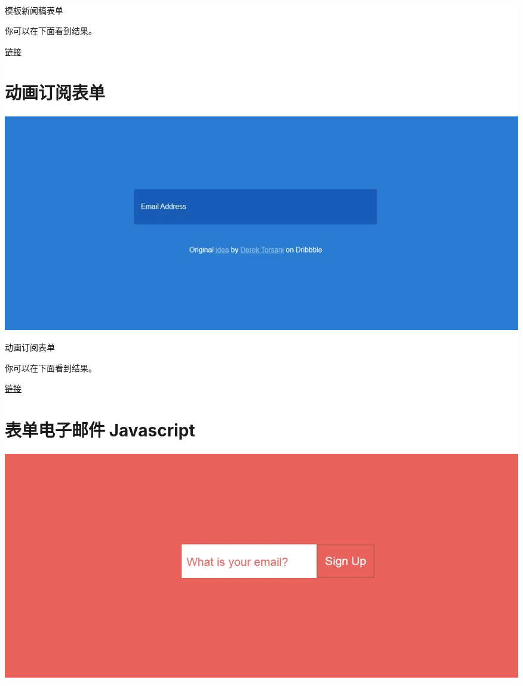 模板新闻稿表单

你可以在下面看到结果。

[链接](https://codepen.io/sazzad/pen/mqwXjP)

# 动画订阅表单

![](img/69e81343c26f12199c48e54cd287f03b.png)

动画订阅表单

你可以在下面看到结果。

[链接](https://codepen.io/shadeed/pen/ojOzEG)

# 表单电子邮件 Javascript

![](img/b73394fdce4612946e29106aeadbcfbd.png)
